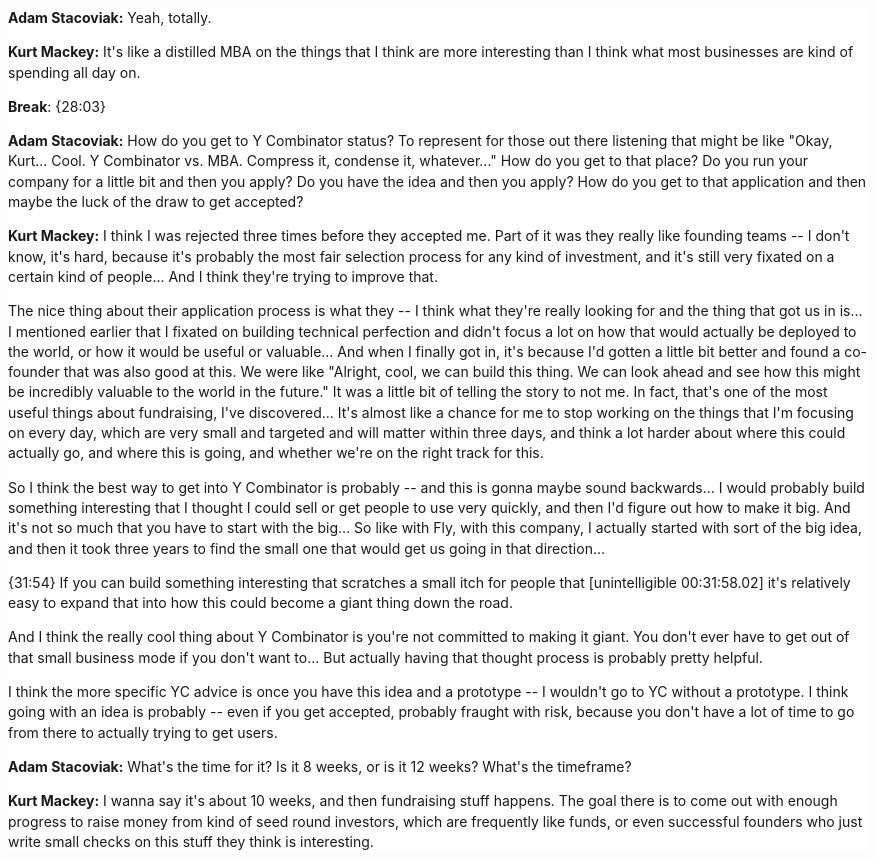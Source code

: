 **Adam Stacoviak:** Yeah, totally.

**Kurt Mackey:** It's like a distilled MBA on the things that I think are more interesting than I think what most businesses are kind of spending all day on.

**Break**: \{28:03\}

**Adam Stacoviak:** How do you get to Y Combinator status? To represent for those out there listening that might be like "Okay, Kurt... Cool. Y Combinator vs. MBA. Compress it, condense it, whatever..." How do you get to that place? Do you run your company for a little bit and then you apply? Do you have the idea and then you apply? How do you get to that application and then maybe the luck of the draw to get accepted?

**Kurt Mackey:** I think I was rejected three times before they accepted me. Part of it was they really like founding teams -- I don't know, it's hard, because it's probably the most fair selection process for any kind of investment, and it's still very fixated on a certain kind of people... And I think they're trying to improve that.

The nice thing about their application process is what they -- I think what they're really looking for and the thing that got us in is... I mentioned earlier that I fixated on building technical perfection and didn't focus a lot on how that would actually be deployed to the world, or how it would be useful or valuable... And when I finally got in, it's because I'd gotten a little bit better and found a co-founder that was also good at this. We were like "Alright, cool, we can build this thing. We can look ahead and see how this might be incredibly valuable to the world in the future." It was a little bit of telling the story to not me. In fact, that's one of the most useful things about fundraising, I've discovered... It's almost like a chance for me to stop working on the things that I'm focusing on every day, which are very small and targeted and will matter within three days, and think a lot harder about where this could actually go, and where this is going, and whether we're on the right track for this.

So I think the best way to get into Y Combinator is probably -- and this is gonna maybe sound backwards... I would probably build something interesting that I thought I could sell or get people to use very quickly, and then I'd figure out how to make it big. And it's not so much that you have to start with the big... So like with Fly, with this company, I actually started with sort of the big idea, and then it took three years to find the small one that would get us going in that direction...

\{31:54\} If you can build something interesting that scratches a small itch for people that \[unintelligible 00:31:58.02\] it's relatively easy to expand that into how this could become a giant thing down the road.

And I think the really cool thing about Y Combinator is you're not committed to making it giant. You don't ever have to get out of that small business mode if you don't want to... But actually having that thought process is probably pretty helpful.

I think the more specific YC advice is once you have this idea and a prototype -- I wouldn't go to YC without a prototype. I think going with an idea is probably -- even if you get accepted, probably fraught with risk, because you don't have a lot of time to go from there to actually trying to get users.

**Adam Stacoviak:** What's the time for it? Is it 8 weeks, or is it 12 weeks? What's the timeframe?

**Kurt Mackey:** I wanna say it's about 10 weeks, and then fundraising stuff happens. The goal there is to come out with enough progress to raise money from kind of seed round investors, which are frequently like funds, or even successful founders who just write small checks on this stuff they think is interesting.
